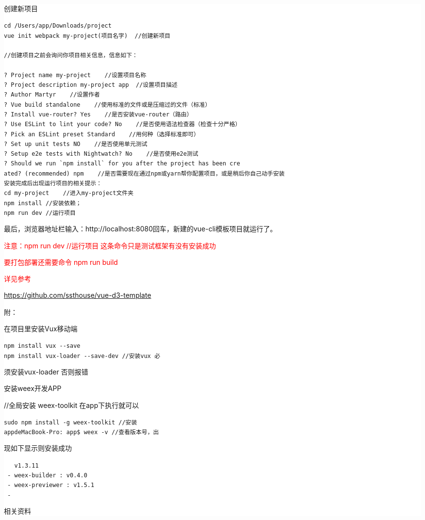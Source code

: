 创建新项目
```
cd /Users/app/Downloads/project
vue init webpack my-project(项目名字)  //创建新项目

//创建项目之前会询问你项目相关信息，信息如下：

? Project name my-project    //设置项目名称
? Project description my-project app  //设置项目描述
? Author Martyr    //设置作者
? Vue build standalone    //使用标准的文件或是压缩过的文件（标准）
? Install vue-router? Yes    //是否安装vue-router（路由）
? Use ESLint to lint your code? No    //是否使用语法检查器（检查十分严格）
? Pick an ESLint preset Standard    //用何种（选择标准即可）
? Set up unit tests NO    //是否使用单元测试
? Setup e2e tests with Nightwatch? No    //是否使用e2e测试
? Should we run `npm install` for you after the project has been cre
ated? (recommended) npm    //是否需要现在通过npm或yarn帮你配置项目，或是稍后你自己动手安装
安装完成后出现运行项目的相关提示：
cd my-project    //进入my-project文件夹
npm install //安装依赖；
npm run dev //运行项目

```

最后，浏览器地址栏输入：http://localhost:8080回车，新建的vue-cli模板项目就运行了。

<div style="color:red">
注意：npm run dev //运行项目
这条命令只是测试框架有没有安装成功

要打包部署还需要命令
npm run build

详见参考

https://github.com/ssthouse/vue-d3-template

</div>


附：

在项目里安装Vux移动端
```
npm install vux --save
npm install vux-loader --save-dev //安装vux 必
```
须安装vux-loader 否则报错

安装weex开发APP

//全局安装 weex-toolkit 在app下执行就可以
```
sudo npm install -g weex-toolkit //安装
appdeMacBook-Pro: app$ weex -v //查看版本号，出
```
现如下显示则安装成功
```
   v1.3.11
 - weex-builder : v0.4.0
 - weex-previewer : v1.5.1
 - 
```
相关资料

